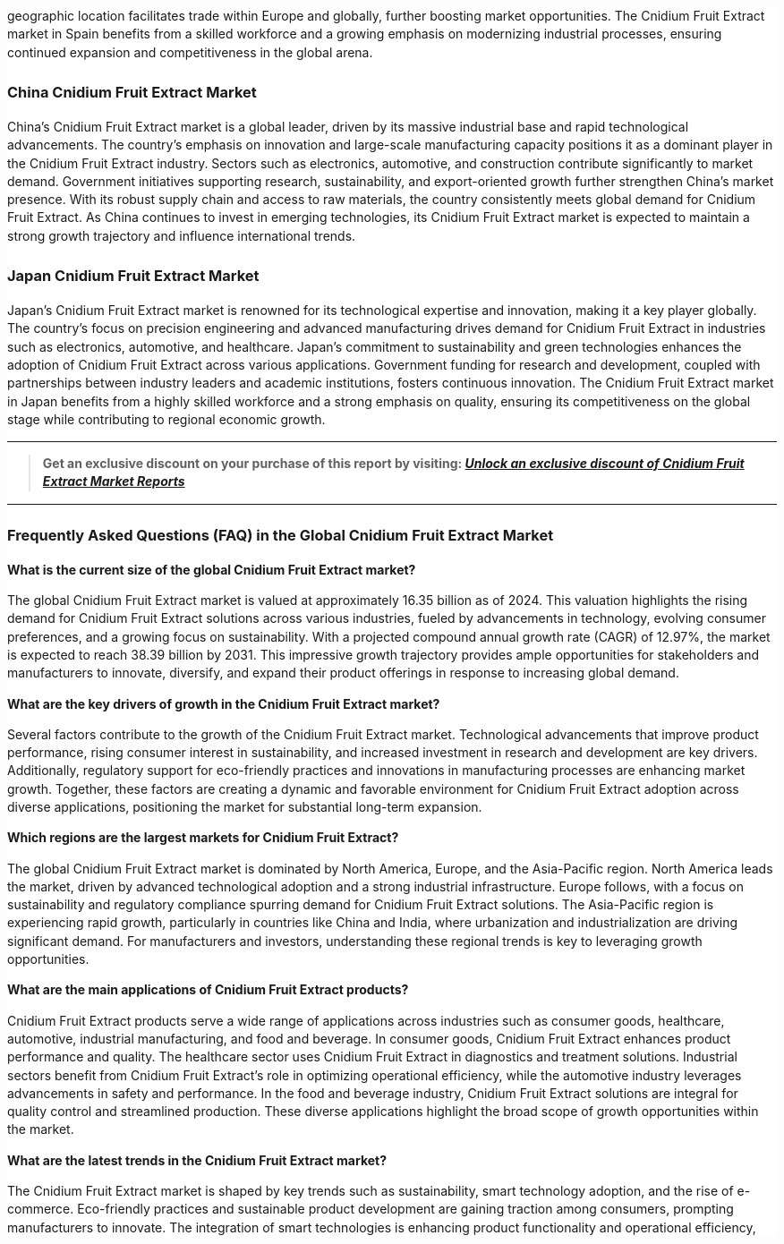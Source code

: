 geographic location facilitates trade within Europe and globally, further boosting market opportunities. The Cnidium Fruit Extract market in Spain benefits from a skilled workforce and a growing emphasis on modernizing industrial processes, ensuring continued expansion and competitiveness in the global arena.</p><h3>China Cnidium Fruit Extract Market</h3><p>China&rsquo;s Cnidium Fruit Extract market is a global leader, driven by its massive industrial base and rapid technological advancements. The country&rsquo;s emphasis on innovation and large-scale manufacturing capacity positions it as a dominant player in the Cnidium Fruit Extract industry. Sectors such as electronics, automotive, and construction contribute significantly to market demand. Government initiatives supporting research, sustainability, and export-oriented growth further strengthen China&rsquo;s market presence. With its robust supply chain and access to raw materials, the country consistently meets global demand for Cnidium Fruit Extract. As China continues to invest in emerging technologies, its Cnidium Fruit Extract market is expected to maintain a strong growth trajectory and influence international trends.</p><h3>Japan Cnidium Fruit Extract Market</h3><p>Japan&rsquo;s Cnidium Fruit Extract market is renowned for its technological expertise and innovation, making it a key player globally. The country&rsquo;s focus on precision engineering and advanced manufacturing drives demand for Cnidium Fruit Extract in industries such as electronics, automotive, and healthcare. Japan&rsquo;s commitment to sustainability and green technologies enhances the adoption of Cnidium Fruit Extract across various applications. Government funding for research and development, coupled with partnerships between industry leaders and academic institutions, fosters continuous innovation. The Cnidium Fruit Extract market in Japan benefits from a highly skilled workforce and a strong emphasis on quality, ensuring its competitiveness on the global stage while contributing to regional economic growth.</p><hr /><blockquote><p><strong>Get an exclusive discount on your purchase of this report by visiting: <em><a href="://marketresearchpulse.com/ask-for-discount/118707?utm_source=Github&amp;utm_medium=019">Unlock an exclusive discount of Cnidium Fruit Extract Market Reports</a></em>&nbsp;</strong></p></blockquote><hr /><h3>Frequently Asked Questions (FAQ) in the Global Cnidium Fruit Extract Market</h3><p><strong>What is the current size of the global Cnidium Fruit Extract market?</strong></p><p>The global Cnidium Fruit Extract market is valued at approximately 16.35 billion as of 2024. This valuation highlights the rising demand for Cnidium Fruit Extract solutions across various industries, fueled by advancements in technology, evolving consumer preferences, and a growing focus on sustainability. With a projected compound annual growth rate (CAGR) of 12.97%, the market is expected to reach 38.39 billion by 2031. This impressive growth trajectory provides ample opportunities for stakeholders and manufacturers to innovate, diversify, and expand their product offerings in response to increasing global demand.</p><p><strong>What are the key drivers of growth in the Cnidium Fruit Extract market?</strong></p><p>Several factors contribute to the growth of the Cnidium Fruit Extract market. Technological advancements that improve product performance, rising consumer interest in sustainability, and increased investment in research and development are key drivers. Additionally, regulatory support for eco-friendly practices and innovations in manufacturing processes are enhancing market growth. Together, these factors are creating a dynamic and favorable environment for Cnidium Fruit Extract adoption across diverse applications, positioning the market for substantial long-term expansion.</p><p><strong>Which regions are the largest markets for Cnidium Fruit Extract?</strong></p><p>The global Cnidium Fruit Extract market is dominated by North America, Europe, and the Asia-Pacific region. North America leads the market, driven by advanced technological adoption and a strong industrial infrastructure. Europe follows, with a focus on sustainability and regulatory compliance spurring demand for Cnidium Fruit Extract solutions. The Asia-Pacific region is experiencing rapid growth, particularly in countries like China and India, where urbanization and industrialization are driving significant demand. For manufacturers and investors, understanding these regional trends is key to leveraging growth opportunities.</p><p><strong>What are the main applications of Cnidium Fruit Extract products?</strong></p><p>Cnidium Fruit Extract products serve a wide range of applications across industries such as consumer goods, healthcare, automotive, industrial manufacturing, and food and beverage. In consumer goods, Cnidium Fruit Extract enhances product performance and quality. The healthcare sector uses Cnidium Fruit Extract in diagnostics and treatment solutions. Industrial sectors benefit from Cnidium Fruit Extract&rsquo;s role in optimizing operational efficiency, while the automotive industry leverages advancements in safety and performance. In the food and beverage industry, Cnidium Fruit Extract solutions are integral for quality control and streamlined production. These diverse applications highlight the broad scope of growth opportunities within the market.</p><p><strong>What are the latest trends in the Cnidium Fruit Extract market?</strong></p><p>The Cnidium Fruit Extract market is shaped by key trends such as sustainability, smart technology adoption, and the rise of e-commerce. Eco-friendly practices and sustainable product development are gaining traction among consumers, prompting manufacturers to innovate. The integration of smart technologies is enhancing product functionality and operational efficiency,